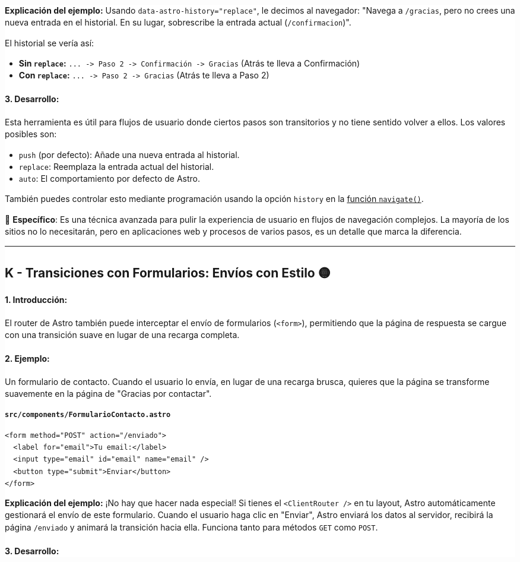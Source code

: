 **Explicación del ejemplo:**
Usando `data-astro-history="replace"`, le decimos al navegador: "Navega a `/gracias`, pero no crees una nueva entrada en el historial. En su lugar, sobrescribe la entrada actual (`/confirmacion`)".

El historial se vería así:

- **Sin `replace`:** `... -> Paso 2 -> Confirmación -> Gracias` (Atrás te lleva a Confirmación)
- **Con `replace`:** `... -> Paso 2 -> Gracias` (Atrás te lleva a Paso 2)

#### 3. **Desarrollo:**

Esta herramienta es útil para flujos de usuario donde ciertos pasos son transitorios y no tiene sentido volver a ellos. Los valores posibles son:

- `push` (por defecto): Añade una nueva entrada al historial.
- `replace`: Reemplaza la entrada actual del historial.
- `auto`: El comportamiento por defecto de Astro.

También puedes controlar esto mediante programación usando la opción `history` en la [función `navigate()`](#i-navigate-el-control-remoto-para-la-navegación-🔵).

🔵 **Específico**: Es una técnica avanzada para pulir la experiencia de usuario en flujos de navegación complejos. La mayoría de los sitios no lo necesitarán, pero en aplicaciones web y procesos de varios pasos, es un detalle que marca la diferencia.

---

## K - Transiciones con Formularios: Envíos con Estilo 🟡

#### 1. **Introducción:**

El router de Astro también puede interceptar el envío de formularios (`<form>`), permitiendo que la página de respuesta se cargue con una transición suave en lugar de una recarga completa.

#### 2. **Ejemplo:**

Un formulario de contacto. Cuando el usuario lo envía, en lugar de una recarga brusca, quieres que la página se transforme suavemente en la página de "Gracias por contactar".

**`src/components/FormularioContacto.astro`**

```astro
<form method="POST" action="/enviado">
  <label for="email">Tu email:</label>
  <input type="email" id="email" name="email" />
  <button type="submit">Enviar</button>
</form>
```

**Explicación del ejemplo:**
¡No hay que hacer nada especial! Si tienes el `<ClientRouter />` en tu layout, Astro automáticamente gestionará el envío de este formulario. Cuando el usuario haga clic en "Enviar", Astro enviará los datos al servidor, recibirá la página `/enviado` y animará la transición hacia ella. Funciona tanto para métodos `GET` como `POST`.

#### 3. **Desarrollo:**
